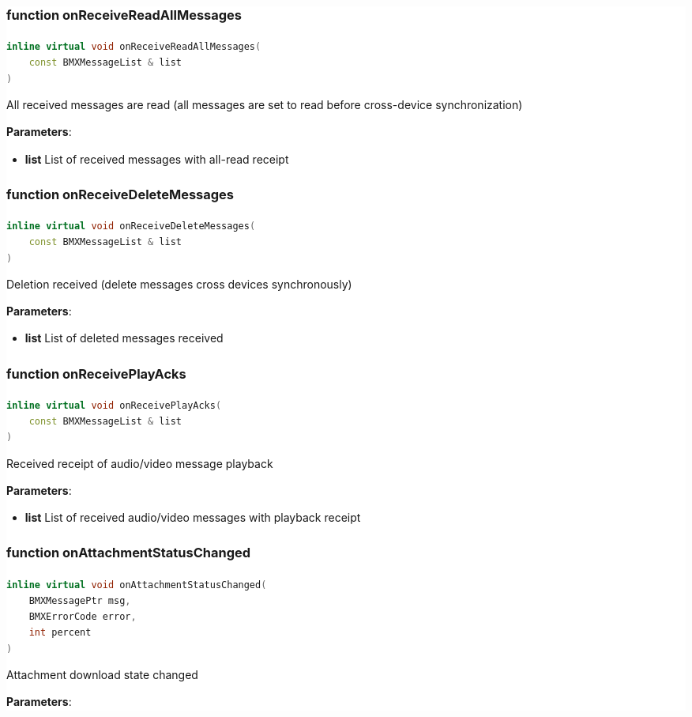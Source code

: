 
### function onReceiveReadAllMessages

```cpp
inline virtual void onReceiveReadAllMessages(
    const BMXMessageList & list
)
```

All received messages are read (all messages are set to read before cross-device synchronization) 

**Parameters**: 

  * **list** List of received messages with all-read receipt 


### function onReceiveDeleteMessages

```cpp
inline virtual void onReceiveDeleteMessages(
    const BMXMessageList & list
)
```

Deletion received (delete messages cross devices synchronously) 

**Parameters**: 

  * **list** List of deleted messages received 


### function onReceivePlayAcks

```cpp
inline virtual void onReceivePlayAcks(
    const BMXMessageList & list
)
```

Received receipt of audio/video message playback 

**Parameters**: 

  * **list** List of received audio/video messages with playback receipt 


### function onAttachmentStatusChanged

```cpp
inline virtual void onAttachmentStatusChanged(
    BMXMessagePtr msg,
    BMXErrorCode error,
    int percent
)
```

Attachment download state changed 

**Parameters**: 
